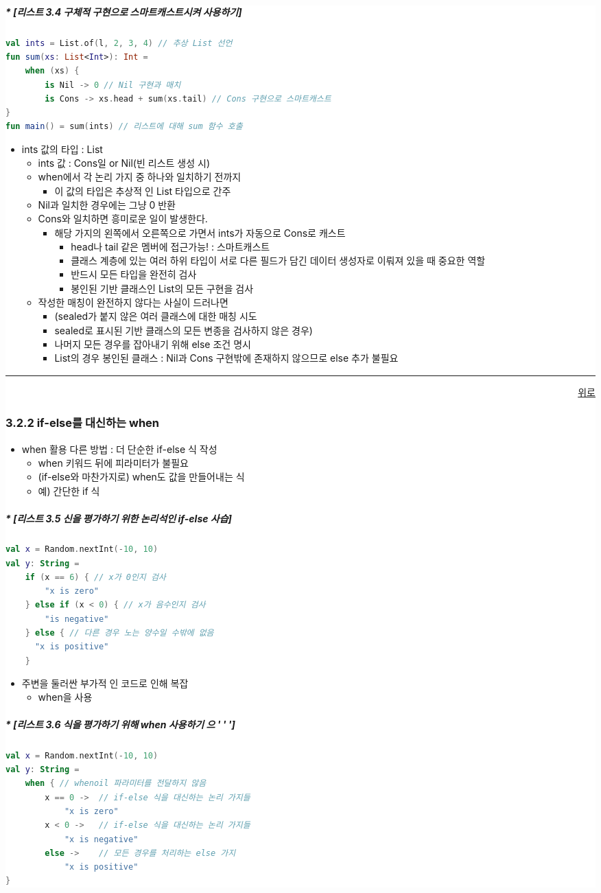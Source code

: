 ##### * [리스트 3.4 구체적 구현으로 스마트캐스트시켜 사용하기]
```kotlin
val ints = List.of(l, 2, 3, 4) // 추상 List 선언
fun sum(xs: List<Int>): Int =
    when (xs) {
        is Nil -> 0 // Nil 구현과 매치
        is Cons -> xs.head + sum(xs.tail) // Cons 구현으로 스마트캐스트
}
fun main() = sum(ints) // 리스트에 대해 sum 함수 호출

```
* ints 값의 타입 : List
  * ints 값 : Cons일 or Nil(빈 리스트 생성 시) 
  * when에서 각 논리 가지 중 하나와 일치하기 전까지 
    * 이 값의 타입은 추상적 인 List 타입으로 간주
  * Nil과 일치한 경우에는 그냥 0 반환
  * Cons와 일치하면 흥미로운 일이 발생한다. 
    * 해당 가지의 왼쪽에서 오른쪽으로 가면서 ints가 자동으로 Cons로 캐스트
      * head나 tail 같은 멤버에 접근가능! : 스마트캐스트
      * 클래스 계층에 있는 여러 하위 타입이 서로 다른 필드가 담긴 데이터 생성자로 이뤄져 있을 때 중요한 역할
      * 반드시 모든 타입을 완전히 검사
      * 봉인된 기반 클래스인 List의 모든 구현을 검사
  * 작성한 매칭이 완전하지 않다는 사실이 드러나면
    * (sealed가 붙지 않은 여러 클래스에 대한 매칭 시도
    *  sealed로 표시된 기반 클래스의 모든 변종을 검사하지 않은 경우) 
    * 나머지 모든 경우를 잡아내기 위해 else 조건 명시
    * List의 경우 봉인된 클래스 : Nil과 Cons 구현밖에 존재하지 않으므로 else 추가 불필요


---
<p align="right"><a href="#" class="btn--success">위로</a></p>

### 3.2.2 if-else를 대신하는 when
* when 활용 다른 방법 : 더 단순한 if-else 식 작성
  * when 키워드 뒤에 피라미터가 불필요 
  * (if-else와 마찬가지로) when도 값을 만들어내는 식
  * 예) 간단한 if 식
##### * [리스트 3.5 신을 평가하기 위한 논리석인 if-else 사습]
```kotlin
val x = Random.nextInt(-10, 10)
val y: String =
    if (x == 6) { // x가 0인지 검사
        "x is zero"
    } else if (x < 0) { // x가 음수인지 검사
        "is negative"
    } else { // 다른 경우 노는 양수일 수밖에 없음
      "x is positive"
    }
```
* 주변을 둘러싼 부가적 인 코드로 인해 복잡
  * when을 사용
##### * [리스트 3.6 식을 평가하기 위해 when 사용하기 으 ' ' ']
```kotlin
val x = Random.nextInt(-10, 10)
val y: String =
    when { // whenoil 파라미터를 전달하지 않음
        x == 0 ->  // if-else 식을 대신하는 논리 가지들
            "x is zero"
        x < 0 ->   // if-else 식을 대신하는 논리 가지들
            "x is negative"
        else ->    // 모든 경우를 처리하는 else 가지
            "x is positive"
}

```